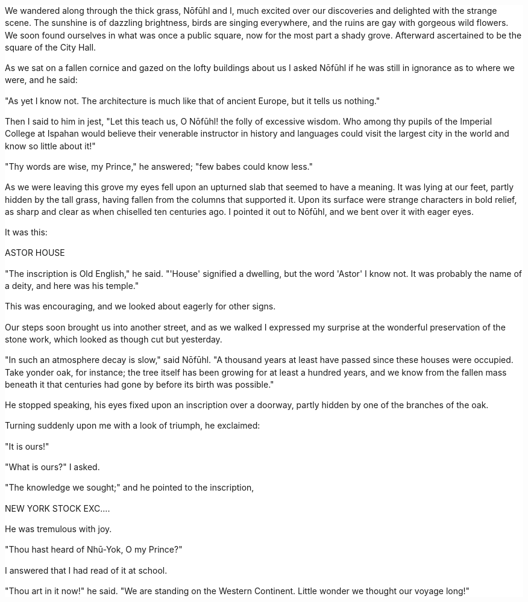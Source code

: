 We wandered along through the thick grass, Nōfūhl and I, much excited over our discoveries and delighted with the strange scene. The sunshine is of dazzling brightness, birds are singing everywhere, and the ruins are gay with gorgeous wild flowers. We soon found ourselves in what was once a public square, now for the most part a shady grove.  Afterward ascertained to be the square of the City Hall.

As we sat on a fallen cornice and gazed on the lofty buildings about us I asked Nōfūhl if he was still in ignorance as to where we were, and he said:

"As yet I know not. The architecture is much like that of ancient Europe, but it tells us nothing."

Then I said to him in jest, "Let this teach us, O Nōfūhl! the folly of excessive wisdom. Who among thy pupils of the Imperial College at Ispahan would believe their venerable instructor in history and languages could visit the largest city in the world and know so little about it!"

"Thy words are wise, my Prince," he answered; "few babes could know less."

As we were leaving this grove my eyes fell upon an upturned slab that seemed to have a meaning. It was lying at our feet, partly hidden by the tall grass, having fallen from the columns that supported it. Upon its surface were strange characters in bold relief, as sharp and clear as when chiselled ten centuries ago. I pointed it out to Nōfūhl, and we bent over it with eager eyes.

It was this:

ASTOR HOUSE

"The inscription is Old English," he said. "'House' signified a dwelling, but the word 'Astor' I know not. It was probably the name of a deity, and here was his temple."

This was encouraging, and we looked about eagerly for other signs.

Our steps soon brought us into another street, and as we walked I expressed my surprise at the wonderful preservation of the stone work, which looked as though cut but yesterday.

"In such an atmosphere decay is slow," said Nōfūhl. "A thousand years at least have passed since these houses were occupied. Take yonder oak, for instance; the tree itself has been growing for at least a hundred years, and we know from the fallen mass beneath it that centuries had gone by before its birth was possible."

He stopped speaking, his eyes fixed upon an inscription over a doorway, partly hidden by one of the branches of the oak.

Turning suddenly upon me with a look of triumph, he exclaimed:

"It is ours!"

"What is ours?" I asked.

"The knowledge we sought;" and he pointed to the inscription,

NEW YORK STOCK EXC....

He was tremulous with joy.

"Thou hast heard of Nhū-Yok, O my Prince?"

I answered that I had read of it at school.

"Thou art in it now!" he said. "We are standing on the Western Continent. Little wonder we thought our voyage long!"
